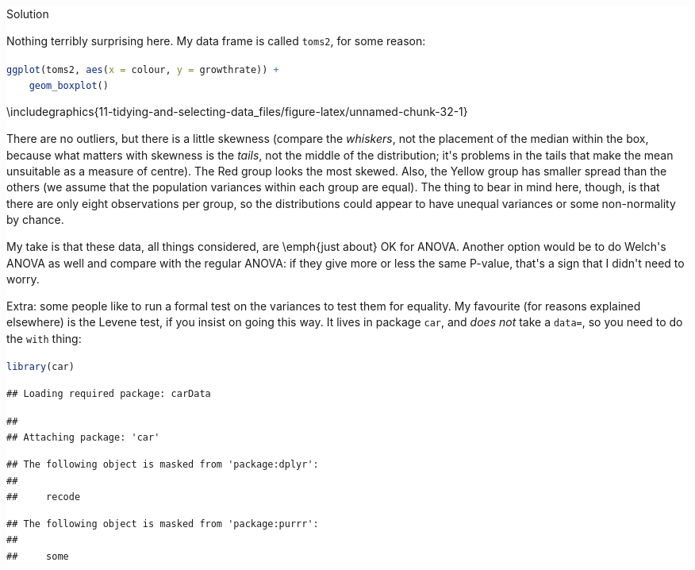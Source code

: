 
Solution


Nothing terribly surprising here. My data frame is called
`toms2`, for some reason:

```r
ggplot(toms2, aes(x = colour, y = growthrate)) + 
    geom_boxplot()
```


\includegraphics{11-tidying-and-selecting-data_files/figure-latex/unnamed-chunk-32-1} 

     

There are no outliers, but there is a little skewness (compare the
*whiskers*, not the placement of the median within the box,
because what matters with skewness is the *tails*, not the middle
of the distribution; it's problems in the tails that make the mean
unsuitable as a measure of centre). The Red group looks the most
skewed. Also, the Yellow group has smaller spread than the others (we
assume that the population variances within each group are equal). The
thing to bear in mind here, though, is that there are only eight
observations per group, so the distributions could appear to have
unequal variances or some non-normality by chance. 

My take is that these data, all things considered, are \emph{just
about} OK for ANOVA. Another option would be to do Welch's ANOVA as
well and compare with the regular ANOVA: if they give more or less the
same P-value, that's a sign that I didn't need to worry.

Extra: some people like to run a formal test on the variances to test
them for equality. My favourite (for reasons explained elsewhere) is
the Levene test, if you insist on going this way. It lives in package
`car`, and *does not* take a `data=`, so you need
to do the `with` thing:


```r
library(car)
```

```
## Loading required package: carData
```

```
## 
## Attaching package: 'car'
```

```
## The following object is masked from 'package:dplyr':
## 
##     recode
```

```
## The following object is masked from 'package:purrr':
## 
##     some
```
